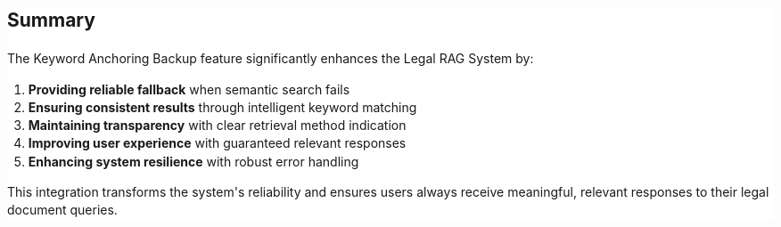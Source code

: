## Summary

The Keyword Anchoring Backup feature significantly enhances the Legal RAG System by:

1. **Providing reliable fallback** when semantic search fails
2. **Ensuring consistent results** through intelligent keyword matching
3. **Maintaining transparency** with clear retrieval method indication
4. **Improving user experience** with guaranteed relevant responses
5. **Enhancing system resilience** with robust error handling

This integration transforms the system's reliability and ensures users always receive meaningful, relevant responses to their legal document queries. 